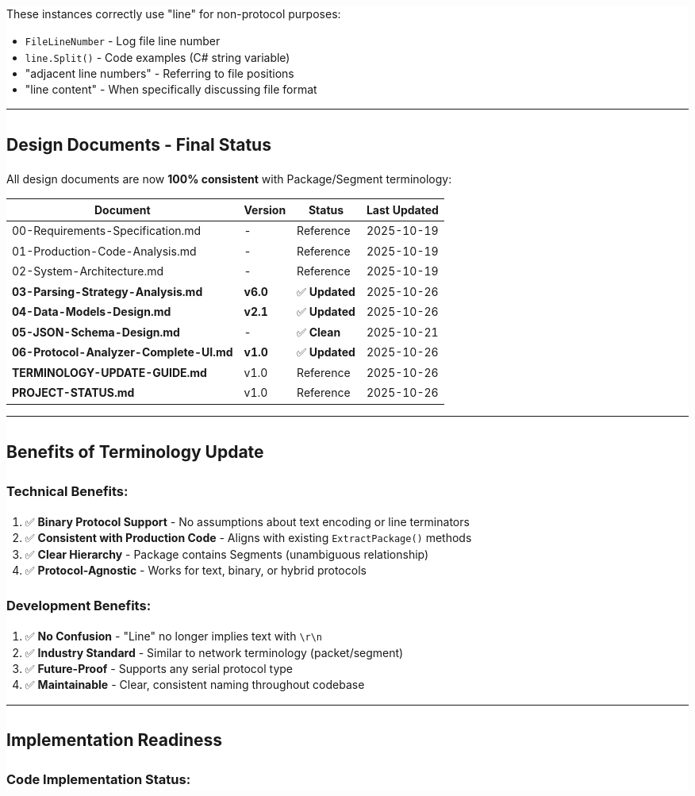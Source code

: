 These instances correctly use "line" for non-protocol purposes:
- `FileLineNumber` - Log file line number
- `line.Split()` - Code examples (C# string variable)
- "adjacent line numbers" - Referring to file positions
- "line content" - When specifically discussing file format

---

## Design Documents - Final Status

All design documents are now **100% consistent** with Package/Segment terminology:

| Document | Version | Status | Last Updated |
|----------|---------|--------|--------------|
| 00-Requirements-Specification.md | - | Reference | 2025-10-19 |
| 01-Production-Code-Analysis.md | - | Reference | 2025-10-19 |
| 02-System-Architecture.md | - | Reference | 2025-10-19 |
| **03-Parsing-Strategy-Analysis.md** | **v6.0** | ✅ **Updated** | 2025-10-26 |
| **04-Data-Models-Design.md** | **v2.1** | ✅ **Updated** | 2025-10-26 |
| **05-JSON-Schema-Design.md** | - | ✅ **Clean** | 2025-10-21 |
| **06-Protocol-Analyzer-Complete-UI.md** | **v1.0** | ✅ **Updated** | 2025-10-26 |
| **TERMINOLOGY-UPDATE-GUIDE.md** | v1.0 | Reference | 2025-10-26 |
| **PROJECT-STATUS.md** | v1.0 | Reference | 2025-10-26 |

---

## Benefits of Terminology Update

### Technical Benefits:
1. ✅ **Binary Protocol Support** - No assumptions about text encoding or line terminators
2. ✅ **Consistent with Production Code** - Aligns with existing `ExtractPackage()` methods
3. ✅ **Clear Hierarchy** - Package contains Segments (unambiguous relationship)
4. ✅ **Protocol-Agnostic** - Works for text, binary, or hybrid protocols

### Development Benefits:
1. ✅ **No Confusion** - "Line" no longer implies text with `\r\n`
2. ✅ **Industry Standard** - Similar to network terminology (packet/segment)
3. ✅ **Future-Proof** - Supports any serial protocol type
4. ✅ **Maintainable** - Clear, consistent naming throughout codebase

---

## Implementation Readiness

### Code Implementation Status:
